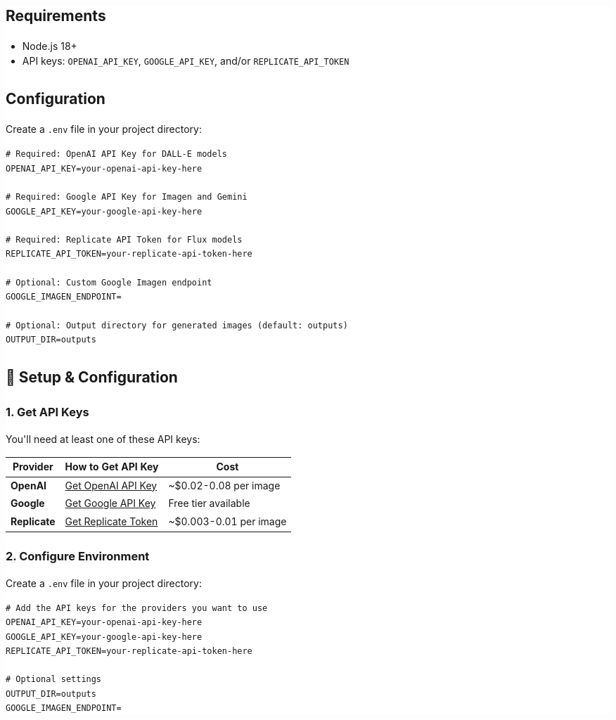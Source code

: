 ## Requirements

- Node.js 18+
- API keys: `OPENAI_API_KEY`, `GOOGLE_API_KEY`, and/or `REPLICATE_API_TOKEN`

## Configuration

Create a `.env` file in your project directory:

```env
# Required: OpenAI API Key for DALL-E models
OPENAI_API_KEY=your-openai-api-key-here

# Required: Google API Key for Imagen and Gemini
GOOGLE_API_KEY=your-google-api-key-here

# Required: Replicate API Token for Flux models
REPLICATE_API_TOKEN=your-replicate-api-token-here

# Optional: Custom Google Imagen endpoint
GOOGLE_IMAGEN_ENDPOINT=

# Optional: Output directory for generated images (default: outputs)
OUTPUT_DIR=outputs
```

## 🔧 Setup & Configuration

### 1. Get API Keys

You'll need at least one of these API keys:

| Provider | How to Get API Key | Cost |
|----------|-------------------|------|
| **OpenAI** | [Get OpenAI API Key](https://platform.openai.com/api-keys) | ~$0.02-0.08 per image |
| **Google** | [Get Google API Key](https://aistudio.google.com/app/apikey) | Free tier available |
| **Replicate** | [Get Replicate Token](https://replicate.com/account/api-tokens) | ~$0.003-0.01 per image |

### 2. Configure Environment

Create a `.env` file in your project directory:

```env
# Add the API keys for the providers you want to use
OPENAI_API_KEY=your-openai-api-key-here
GOOGLE_API_KEY=your-google-api-key-here  
REPLICATE_API_TOKEN=your-replicate-api-token-here

# Optional settings
OUTPUT_DIR=outputs
GOOGLE_IMAGEN_ENDPOINT=
```
